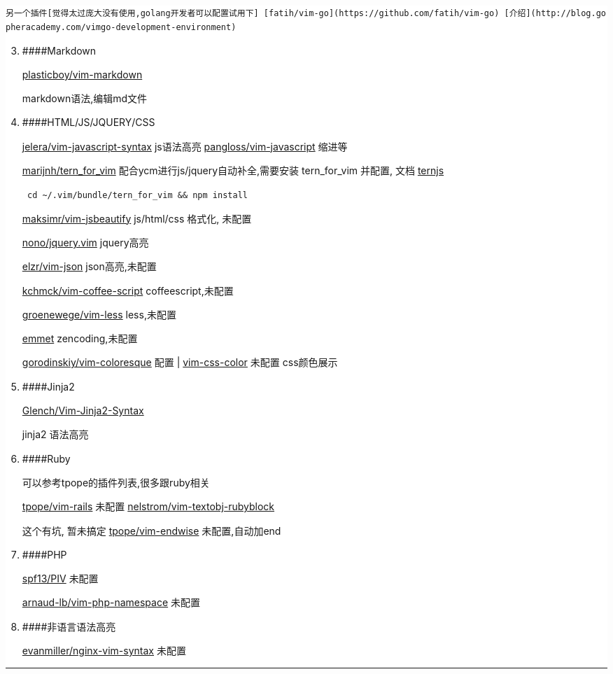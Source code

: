     另一个插件[觉得太过庞大没有使用,golang开发者可以配置试用下] [fatih/vim-go](https://github.com/fatih/vim-go) [介绍](http://blog.gopheracademy.com/vimgo-development-environment)


3. ####Markdown

    [plasticboy/vim-markdown](https://github.com/plasticboy/vim-markdown)

    markdown语法,编辑md文件

4. ####HTML/JS/JQUERY/CSS

    [jelera/vim-javascript-syntax](https://github.com/jelera/vim-javascript-syntax) js语法高亮
    [pangloss/vim-javascript](https://github.com/pangloss/vim-javascript) 缩进等

    [marijnh/tern_for_vim](https://github.com/marijnh/tern_for_vim) 配合ycm进行js/jquery自动补全,需要安装 tern_for_vim 并配置, 文档  [ternjs](http://ternjs.net/)

        cd ~/.vim/bundle/tern_for_vim && npm install

    [maksimr/vim-jsbeautify](https://github.com/maksimr/vim-jsbeautify)  js/html/css 格式化, 未配置

    [nono/jquery.vim](https://github.com/nono/jquery.vim) jquery高亮

    [elzr/vim-json](https://github.com/elzr/vim-json) json高亮,未配置

    [kchmck/vim-coffee-script](https://github.com/kchmck/vim-coffee-script) coffeescript,未配置

    [groenewege/vim-less](https://github.com/groenewege/vim-less) less,未配置

    [emmet](https://github.com/mattn/emmet-vim) zencoding,未配置

    [gorodinskiy/vim-coloresque](https://github.com/gorodinskiy/vim-coloresque) 配置 |
    [vim-css-color](https://github.com/ap/vim-css-color) 未配置
    css颜色展示

5. ####Jinja2

    [Glench/Vim-Jinja2-Syntax](https://github.com/Glench/Vim-Jinja2-Syntax)

    jinja2 语法高亮

6. ####Ruby

    可以参考tpope的插件列表,很多跟ruby相关

    [tpope/vim-rails](https://github.com/tpope/vim-rails) 未配置
    [nelstrom/vim-textobj-rubyblock](https://github.com/nelstrom/vim-textobj-ruby)

    这个有坑, 暂未搞定
    [tpope/vim-endwise](https://github.com/tpope/vim-endwise) 未配置,自动加end

7. ####PHP

    [spf13/PIV](https://github.com/spf13/PIV) 未配置

    [arnaud-lb/vim-php-namespace](https://github.com/arnaud-lb/vim-php-namespace) 未配置

8. ####非语言语法高亮

    [evanmiller/nginx-vim-syntax](https://github.com/evanmiller/nginx-vim-syntax) 未配置


---------------------------------

